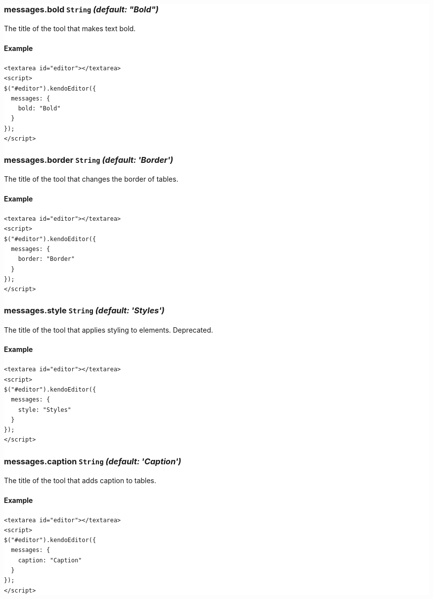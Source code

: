 ### messages.bold `String` *(default: "Bold")*

The title of the tool that makes text bold.

#### Example

    <textarea id="editor"></textarea>
    <script>
    $("#editor").kendoEditor({
      messages: {
        bold: "Bold"
      }
    });
    </script>

### messages.border `String` *(default: 'Border')*

The title of the tool that changes the border of tables.

#### Example

    <textarea id="editor"></textarea>
    <script>
    $("#editor").kendoEditor({
      messages: {
        border: "Border"
      }
    });
    </script>

### messages.style `String` *(default: 'Styles')*

The title of the tool that applies styling to elements. Deprecated.

#### Example

    <textarea id="editor"></textarea>
    <script>
    $("#editor").kendoEditor({
      messages: {
        style: "Styles"
      }
    });
    </script>

### messages.caption `String` *(default: 'Caption')*

The title of the tool that adds caption to tables.

#### Example

    <textarea id="editor"></textarea>
    <script>
    $("#editor").kendoEditor({
      messages: {
        caption: "Caption"
      }
    });
    </script>
